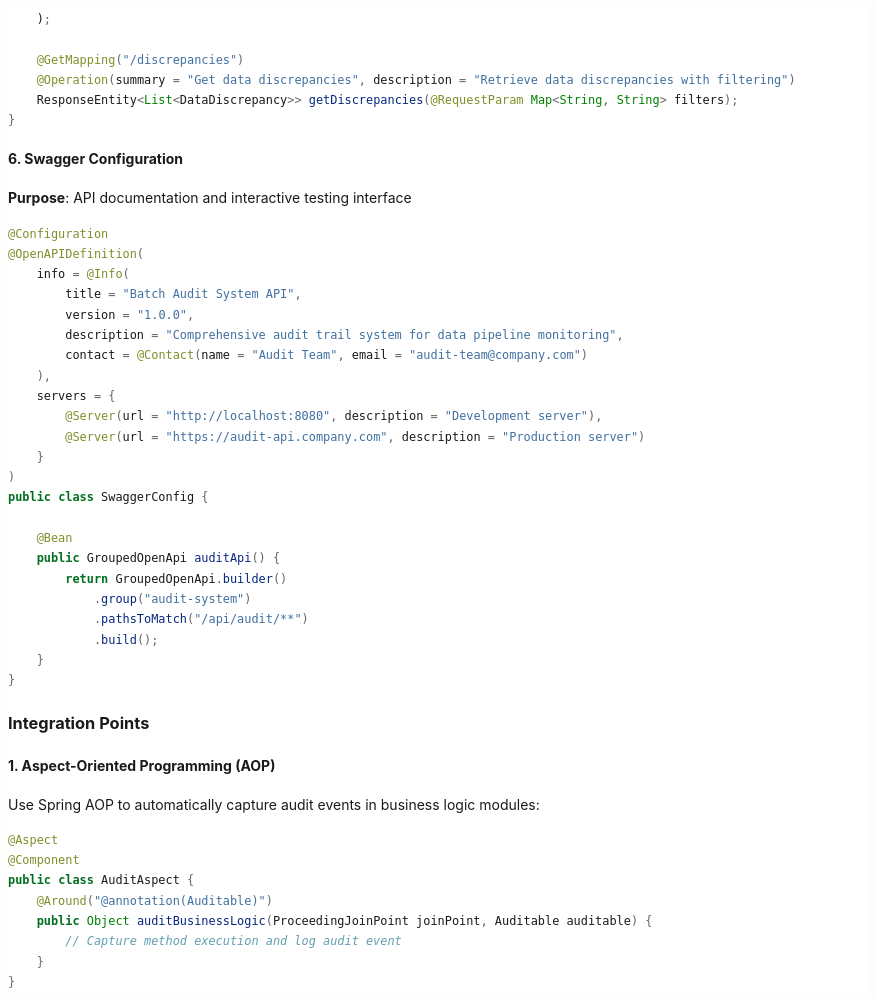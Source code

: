 ```java
    );
    
    @GetMapping("/discrepancies")
    @Operation(summary = "Get data discrepancies", description = "Retrieve data discrepancies with filtering")
    ResponseEntity<List<DataDiscrepancy>> getDiscrepancies(@RequestParam Map<String, String> filters);
}
```

#### 6. Swagger Configuration
**Purpose**: API documentation and interactive testing interface

```java
@Configuration
@OpenAPIDefinition(
    info = @Info(
        title = "Batch Audit System API",
        version = "1.0.0",
        description = "Comprehensive audit trail system for data pipeline monitoring",
        contact = @Contact(name = "Audit Team", email = "audit-team@company.com")
    ),
    servers = {
        @Server(url = "http://localhost:8080", description = "Development server"),
        @Server(url = "https://audit-api.company.com", description = "Production server")
    }
)
public class SwaggerConfig {
    
    @Bean
    public GroupedOpenApi auditApi() {
        return GroupedOpenApi.builder()
            .group("audit-system")
            .pathsToMatch("/api/audit/**")
            .build();
    }
}
```

### Integration Points

#### 1. Aspect-Oriented Programming (AOP)
Use Spring AOP to automatically capture audit events in business logic modules:

```java
@Aspect
@Component
public class AuditAspect {
    @Around("@annotation(Auditable)")
    public Object auditBusinessLogic(ProceedingJoinPoint joinPoint, Auditable auditable) {
        // Capture method execution and log audit event
    }
}
```
